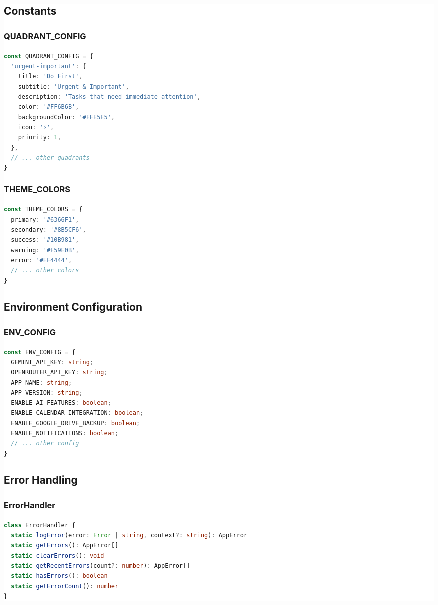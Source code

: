 ## Constants

### QUADRANT_CONFIG
```typescript
const QUADRANT_CONFIG = {
  'urgent-important': {
    title: 'Do First',
    subtitle: 'Urgent & Important',
    description: 'Tasks that need immediate attention',
    color: '#FF6B6B',
    backgroundColor: '#FFE5E5',
    icon: '⚡',
    priority: 1,
  },
  // ... other quadrants
}
```

### THEME_COLORS
```typescript
const THEME_COLORS = {
  primary: '#6366F1',
  secondary: '#8B5CF6',
  success: '#10B981',
  warning: '#F59E0B',
  error: '#EF4444',
  // ... other colors
}
```

## Environment Configuration

### ENV_CONFIG
```typescript
const ENV_CONFIG = {
  GEMINI_API_KEY: string;
  OPENROUTER_API_KEY: string;
  APP_NAME: string;
  APP_VERSION: string;
  ENABLE_AI_FEATURES: boolean;
  ENABLE_CALENDAR_INTEGRATION: boolean;
  ENABLE_GOOGLE_DRIVE_BACKUP: boolean;
  ENABLE_NOTIFICATIONS: boolean;
  // ... other config
}
```

## Error Handling

### ErrorHandler
```typescript
class ErrorHandler {
  static logError(error: Error | string, context?: string): AppError
  static getErrors(): AppError[]
  static clearErrors(): void
  static getRecentErrors(count?: number): AppError[]
  static hasErrors(): boolean
  static getErrorCount(): number
}
```
